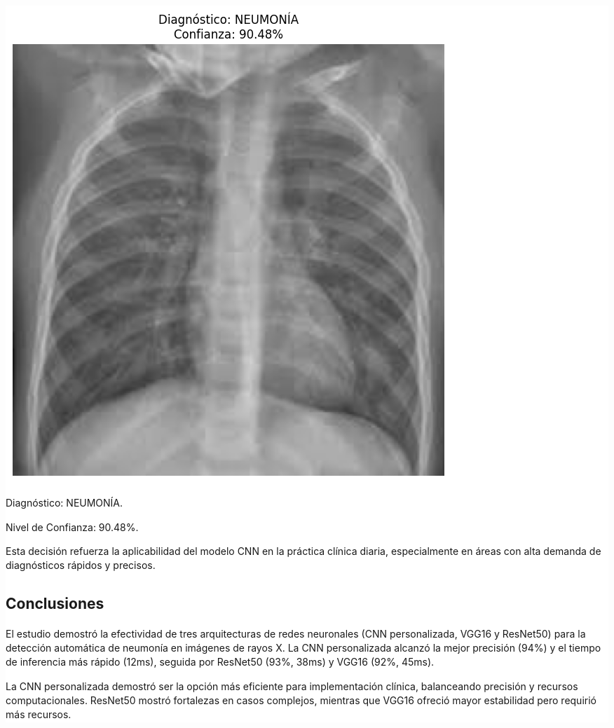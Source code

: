 ![PROTOTIPO DE PREDICCIÓN](images/prototipo.png)

Diagnóstico: NEUMONÍA.

Nivel de Confianza: 90.48%.

Esta decisión refuerza la aplicabilidad del modelo CNN en la práctica clínica diaria, especialmente en áreas con alta demanda de diagnósticos rápidos y precisos.

## Conclusiones

El estudio demostró la efectividad de tres arquitecturas de redes neuronales (CNN personalizada, VGG16 y ResNet50) para la detección automática de neumonía en imágenes de rayos X. La CNN personalizada alcanzó la mejor precisión (94%) y el tiempo de inferencia más rápido (12ms), seguida por ResNet50 (93%, 38ms) y VGG16 (92%, 45ms).

La CNN personalizada demostró ser la opción más eficiente para implementación clínica, balanceando precisión y recursos computacionales. ResNet50 mostró fortalezas en casos complejos, mientras que VGG16 ofreció mayor estabilidad pero requirió más recursos.
